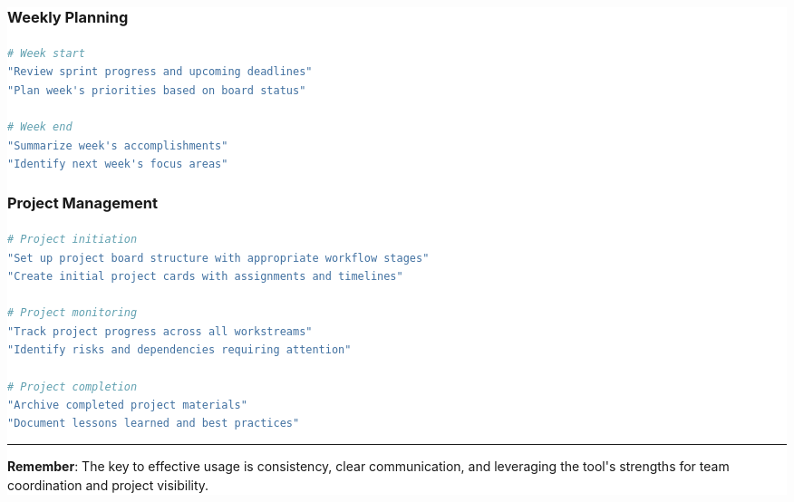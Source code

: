 ### Weekly Planning
```bash
# Week start
"Review sprint progress and upcoming deadlines"
"Plan week's priorities based on board status"

# Week end
"Summarize week's accomplishments"
"Identify next week's focus areas"
```

### Project Management
```bash
# Project initiation
"Set up project board structure with appropriate workflow stages"
"Create initial project cards with assignments and timelines"

# Project monitoring
"Track project progress across all workstreams"
"Identify risks and dependencies requiring attention"

# Project completion
"Archive completed project materials"
"Document lessons learned and best practices"
```

---

**Remember**: The key to effective usage is consistency, clear communication, and leveraging the tool's strengths for team coordination and project visibility.